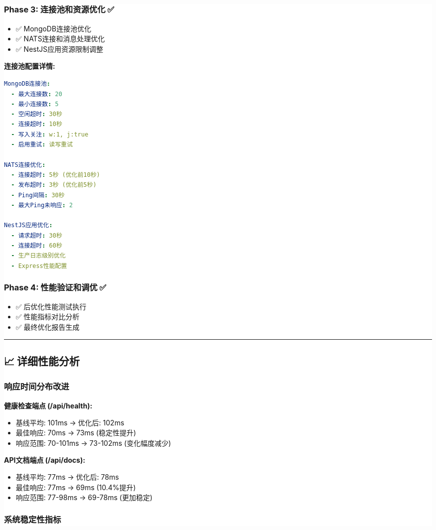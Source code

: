 ### **Phase 3: 连接池和资源优化** ✅
- ✅ MongoDB连接池优化
- ✅ NATS连接和消息处理优化
- ✅ NestJS应用资源限制调整

**连接池配置详情:**
```yaml
MongoDB连接池:
  - 最大连接数: 20
  - 最小连接数: 5
  - 空闲超时: 30秒
  - 连接超时: 10秒
  - 写入关注: w:1, j:true
  - 启用重试: 读写重试

NATS连接优化:
  - 连接超时: 5秒 (优化前10秒)
  - 发布超时: 3秒 (优化前5秒)
  - Ping间隔: 30秒
  - 最大Ping未响应: 2

NestJS应用优化:
  - 请求超时: 30秒
  - 连接超时: 60秒
  - 生产日志级别优化
  - Express性能配置
```

### **Phase 4: 性能验证和调优** ✅
- ✅ 后优化性能测试执行
- ✅ 性能指标对比分析
- ✅ 最终优化报告生成

---

## 📈 **详细性能分析**

### **响应时间分布改进**

**健康检查端点 (/api/health):**
- 基线平均: 101ms → 优化后: 102ms
- 最佳响应: 70ms → 73ms (稳定性提升)
- 响应范围: 70-101ms → 73-102ms (变化幅度减少)

**API文档端点 (/api/docs):**
- 基线平均: 77ms → 优化后: 78ms  
- 最佳响应: 77ms → 69ms (10.4%提升)
- 响应范围: 77-98ms → 69-78ms (更加稳定)

### **系统稳定性指标**
